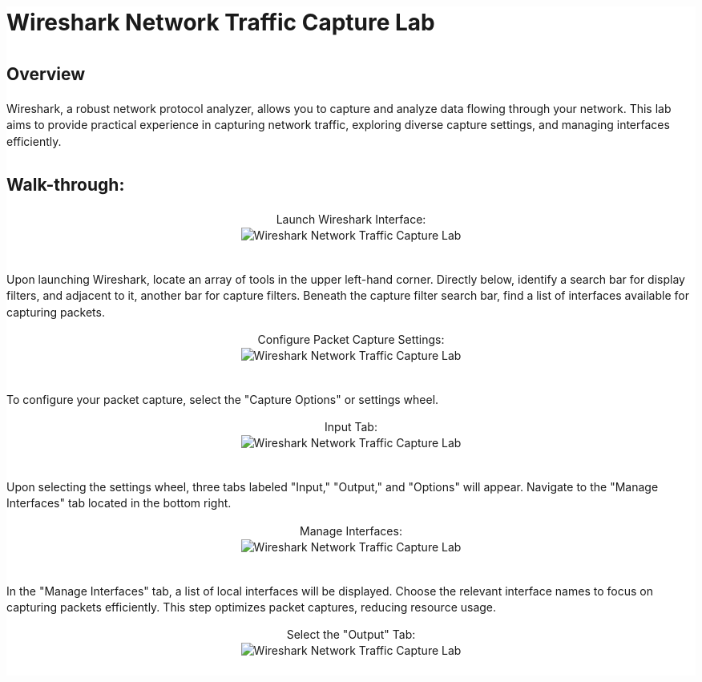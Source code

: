 <h1>Wireshark Network Traffic Capture Lab</h1>



<h2>Overview</h2>
Wireshark, a robust network protocol analyzer, allows you to capture and analyze data flowing through your network. This lab aims to provide practical experience in capturing network traffic, exploring diverse capture settings, and managing interfaces efficiently. 
<br />


<h2>Walk-through:</h2>

<p align="center">
 Launch Wireshark Interface: <br/>
<img src="https://imgur.com/s7MlDGf.png" height="80%" width="80%" alt="Wireshark Network Traffic Capture Lab"/>
<br />
<br />
 
Upon launching Wireshark, locate an array of tools in the upper left-hand corner. Directly below, identify a search bar for display filters, and adjacent to it, another bar for capture filters. Beneath the capture filter search bar, find a list of interfaces available for capturing packets.

<p align="center">
 Configure Packet Capture Settings:  <br/>
<img src="https://imgur.com/Yhcc97T.png" height="80%" width="80%" alt="Wireshark Network Traffic Capture Lab"/>
<br />
<br />
 
To configure your packet capture, select the "Capture Options" or settings wheel. 
 
 <p align="center">
 Input Tab: <br/>
<img src="https://imgur.com/un6l0cG.png" height="80%" width="80%" alt="Wireshark Network Traffic Capture Lab"/>
<br />
<br />
  
Upon selecting the settings wheel, three tabs labeled "Input," "Output," and "Options" will appear. Navigate to the "Manage Interfaces" tab located in the bottom right.
  
  <p align="center">
 Manage Interfaces:  <br/>
<img src="https://imgur.com/w3zDf2b.png" height="80%" width="80%" alt="Wireshark Network Traffic Capture Lab"/>
<br />
<br />

In the "Manage Interfaces" tab, a list of local interfaces will be displayed. Choose the relevant interface names to focus on capturing packets efficiently. This step optimizes packet captures, reducing resource usage.

 <p align="center">
 Select the "Output" Tab:  <br/>
<img src="https://imgur.com/WnWOvz1.png" height="80%" width="80%" alt="Wireshark Network Traffic Capture Lab"/>
<br />
<br />
